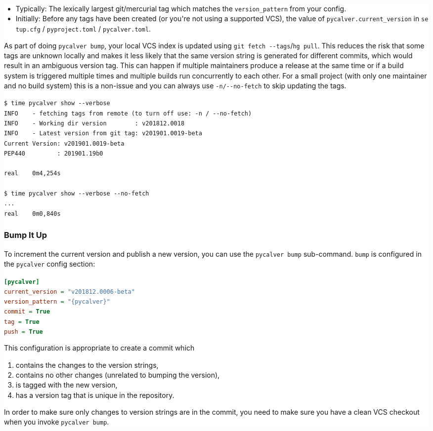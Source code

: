  - Typically: The lexically largest git/mercurial tag which matches the
   `version_pattern` from your config.
 - Initially: Before any tags have been created (or you're not using a
   supported VCS), the value of `pycalver.current_version` in `setup.cfg` /
   `pyproject.toml` / `pycalver.toml`.

As part of doing `pycalver bump`, your local VCS index is updated using
`git fetch --tags`/`hg pull`. This reduces the risk that some tags are
unknown locally and makes it less likely that the same version string is
generated for different commits, which would result in an ambiguous version
tag. This can happen if multiple maintainers produce a release at the same
time or if a build system is triggered multiple times and multiple builds
run concurrently to each other. For a small project (with only one
maintainer and no build system) this is a non-issue and you can always use
`-n/--no-fetch` to skip updating the tags.

```shell
$ time pycalver show --verbose
INFO    - fetching tags from remote (to turn off use: -n / --no-fetch)
INFO    - Working dir version        : v201812.0018
INFO    - Latest version from git tag: v201901.0019-beta
Current Version: v201901.0019-beta
PEP440         : 201901.19b0

real    0m4,254s

$ time pycalver show --verbose --no-fetch
...
real    0m0,840s
```


### Bump It Up

To increment the current version and publish a new version, you can use the
`pycalver bump` sub-command. `bump` is configured in the `pycalver` config
section:

```ini
[pycalver]
current_version = "v201812.0006-beta"
version_pattern = "{pycalver}"
commit = True
tag = True
push = True
```

This configuration is appropriate to create a commit which

1. contains the changes to the version strings,
2. contains no other changes (unrelated to bumping the version),
3. is tagged with the new version,
4. has a version tag that is unique in the repository.

In order to make sure only changes to version strings are in the commit,
you need to make sure you have a clean VCS checkout when you invoke
`pycalver bump`.


[repo_ref]: https://gitlab.com/mbarkhau/pycalver
[setuptools_ref]: https://setuptools.readthedocs.io/en/latest/setuptools.html#specifying-your-project-s-version
[ssot_ref]: https://en.wikipedia.org/wiki/Single_source_of_truth
[pep_440_ref]: https://www.python.org/dev/peps/pep-0440/
[zeno_1_dot_0_ref]: http://sedimental.org/designing_a_version.html#semver-and-release-blockage
[pep_101_ref]: https://www.python.org/dev/peps/pep-0101/
[bumpversion_ref]: https://github.com/peritus/bumpversion
[bootstrapit_ref]: https://gitlab.com/mbarkhau/bootstrapit
[cookiecutter_ref]: https://cookiecutter.readthedocs.io
[build_img]: https://gitlab.com/mbarkhau/pycalver/badges/master/pipeline.svg
[build_ref]: https://gitlab.com/mbarkhau/pycalver/pipelines
[codecov_img]: https://gitlab.com/mbarkhau/pycalver/badges/master/coverage.svg
[codecov_ref]: https://mbarkhau.gitlab.io/pycalver/cov
[license_img]: https://img.shields.io/badge/License-MIT-blue.svg
[license_ref]: https://gitlab.com/mbarkhau/pycalver/blob/master/LICENSE
[mypy_img]: https://img.shields.io/badge/mypy-checked-green.svg
[mypy_ref]: https://mbarkhau.gitlab.io/pycalver/mypycov
[style_img]: https://img.shields.io/badge/code%20style-%20sjfmt-f71.svg
[style_ref]: https://gitlab.com/mbarkhau/straitjacket/
[downloads_img]: https://pepy.tech/badge/pycalver/month
[downloads_ref]: https://pepy.tech/project/pycalver
[version_img]: https://img.shields.io/static/v1.svg?label=PyCalVer&message=v201907.0032-beta&color=blue
[version_ref]: https://pypi.org/project/pycalver/
[pypi_img]: https://img.shields.io/badge/PyPI-wheels-green.svg
[pypi_ref]: https://pypi.org/project/pycalver/#files
[pyversions_img]: https://img.shields.io/pypi/pyversions/pycalver.svg
[pyversions_ref]: https://pypi.python.org/pypi/pycalver